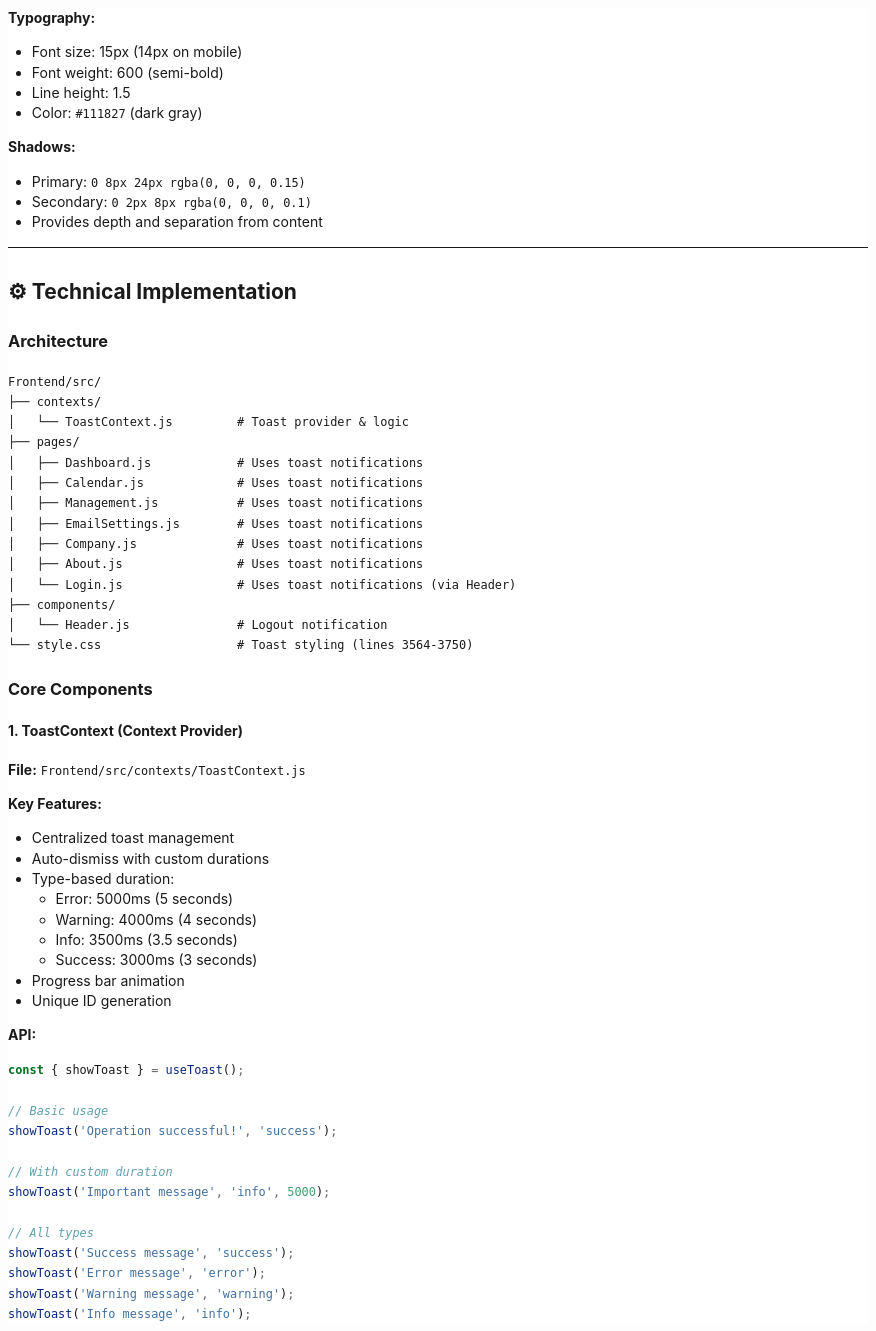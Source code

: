**Typography:**
- Font size: 15px (14px on mobile)
- Font weight: 600 (semi-bold)
- Line height: 1.5
- Color: `#111827` (dark gray)

**Shadows:**
- Primary: `0 8px 24px rgba(0, 0, 0, 0.15)`
- Secondary: `0 2px 8px rgba(0, 0, 0, 0.1)`
- Provides depth and separation from content

---

## ⚙️ Technical Implementation

### Architecture

```
Frontend/src/
├── contexts/
│   └── ToastContext.js         # Toast provider & logic
├── pages/
│   ├── Dashboard.js            # Uses toast notifications
│   ├── Calendar.js             # Uses toast notifications
│   ├── Management.js           # Uses toast notifications
│   ├── EmailSettings.js        # Uses toast notifications
│   ├── Company.js              # Uses toast notifications
│   ├── About.js                # Uses toast notifications
│   └── Login.js                # Uses toast notifications (via Header)
├── components/
│   └── Header.js               # Logout notification
└── style.css                   # Toast styling (lines 3564-3750)
```

### Core Components

#### 1. ToastContext (Context Provider)

**File:** `Frontend/src/contexts/ToastContext.js`

**Key Features:**
- Centralized toast management
- Auto-dismiss with custom durations
- Type-based duration:
  - Error: 5000ms (5 seconds)
  - Warning: 4000ms (4 seconds)
  - Info: 3500ms (3.5 seconds)
  - Success: 3000ms (3 seconds)
- Progress bar animation
- Unique ID generation

**API:**
```javascript
const { showToast } = useToast();

// Basic usage
showToast('Operation successful!', 'success');

// With custom duration
showToast('Important message', 'info', 5000);

// All types
showToast('Success message', 'success');
showToast('Error message', 'error');
showToast('Warning message', 'warning');
showToast('Info message', 'info');
```